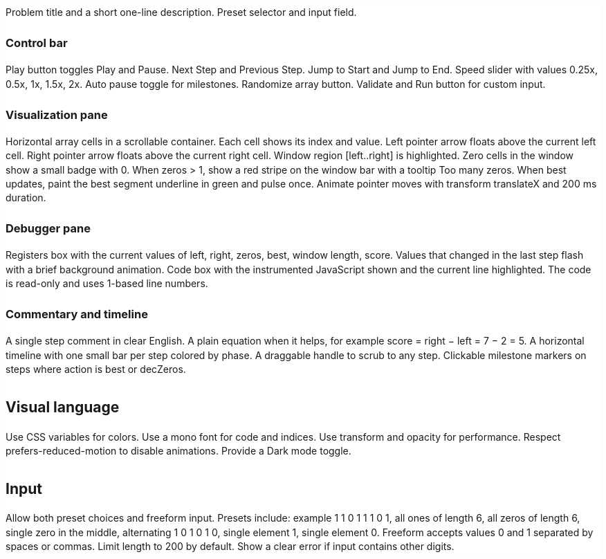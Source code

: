 Problem title and a short one-line description.
 Preset selector and input field.

### Control bar

Play button toggles Play and Pause.
 Next Step and Previous Step.
 Jump to Start and Jump to End.
 Speed slider with values 0.25x, 0.5x, 1x, 1.5x, 2x.
 Auto pause toggle for milestones.
 Randomize array button.
 Validate and Run button for custom input.

### Visualization pane

Horizontal array cells in a scrollable container.
 Each cell shows its index and value.
 Left pointer arrow floats above the current left cell.
 Right pointer arrow floats above the current right cell.
 Window region [left..right] is highlighted.
 Zero cells in the window show a small badge with 0.
 When zeros > 1, show a red stripe on the window bar with a tooltip Too many zeros.
 When best updates, paint the best segment underline in green and pulse once.
 Animate pointer moves with transform translateX and 200 ms duration.

### Debugger pane

Registers box with the current values of left, right, zeros, best, window length, score.
 Values that changed in the last step flash with a brief background animation.
 Code box with the instrumented JavaScript shown and the current line highlighted.
 The code is read-only and uses 1-based line numbers.

### Commentary and timeline

A single step comment in clear English.
 A plain equation when it helps, for example score = right − left = 7 − 2 = 5.
 A horizontal timeline with one small bar per step colored by phase.
 A draggable handle to scrub to any step.
 Clickable milestone markers on steps where action is best or decZeros.

## Visual language

Use CSS variables for colors.
 Use a mono font for code and indices.
 Use transform and opacity for performance.
 Respect prefers-reduced-motion to disable animations.
 Provide a Dark mode toggle.

## Input

Allow both preset choices and freeform input.
 Presets include: example 1 1 0 1 1 1 0 1, all ones of length 6, all zeros of length 6, single zero in the middle, alternating 1 0 1 0 1 0, single element 1, single element 0.
 Freeform accepts values 0 and 1 separated by spaces or commas.
 Limit length to 200 by default.
 Show a clear error if input contains other digits.
